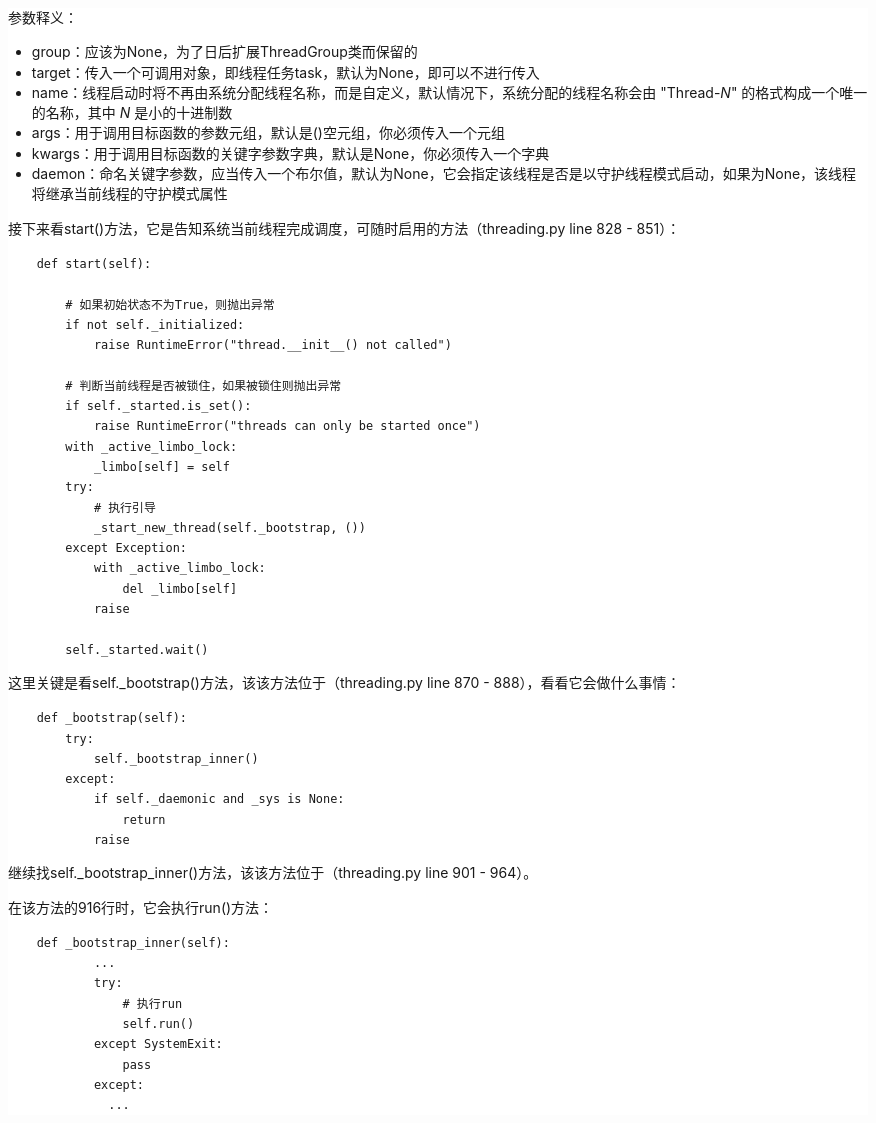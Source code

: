 参数释义：

- group：应该为None，为了日后扩展ThreadGroup类而保留的
- target：传入一个可调用对象，即线程任务task，默认为None，即可以不进行传入
- name：线程启动时将不再由系统分配线程名称，而是自定义，默认情况下，系统分配的线程名称会由 "Thread-*N*" 的格式构成一个唯一的名称，其中 *N* 是小的十进制数
- args：用于调用目标函数的参数元组，默认是()空元组，你必须传入一个元组
- kwargs：用于调用目标函数的关键字参数字典，默认是None，你必须传入一个字典
- daemon：命名关键字参数，应当传入一个布尔值，默认为None，它会指定该线程是否是以守护线程模式启动，如果为None，该线程将继承当前线程的守护模式属性

接下来看start()方法，它是告知系统当前线程完成调度，可随时启用的方法（threading.py line 828 - 851）：

```
    def start(self):

        # 如果初始状态不为True，则抛出异常
        if not self._initialized:
            raise RuntimeError("thread.__init__() not called")

        # 判断当前线程是否被锁住，如果被锁住则抛出异常
        if self._started.is_set():
            raise RuntimeError("threads can only be started once")
        with _active_limbo_lock:
            _limbo[self] = self
        try:
            # 执行引导
            _start_new_thread(self._bootstrap, ())
        except Exception:
            with _active_limbo_lock:
                del _limbo[self]
            raise
    
        self._started.wait()
```

这里关键是看self._bootstrap()方法，该该方法位于（threading.py line 870 - 888），看看它会做什么事情：

```
    def _bootstrap(self):
        try:
            self._bootstrap_inner()
        except:
            if self._daemonic and _sys is None:
                return
            raise
```

继续找self._bootstrap_inner()方法，该该方法位于（threading.py line 901 - 964）。

在该方法的916行时，它会执行run()方法：

```
    def _bootstrap_inner(self):
            ...
            try:
                # 执行run
                self.run()
            except SystemExit:
                pass
            except:
              ...
```
